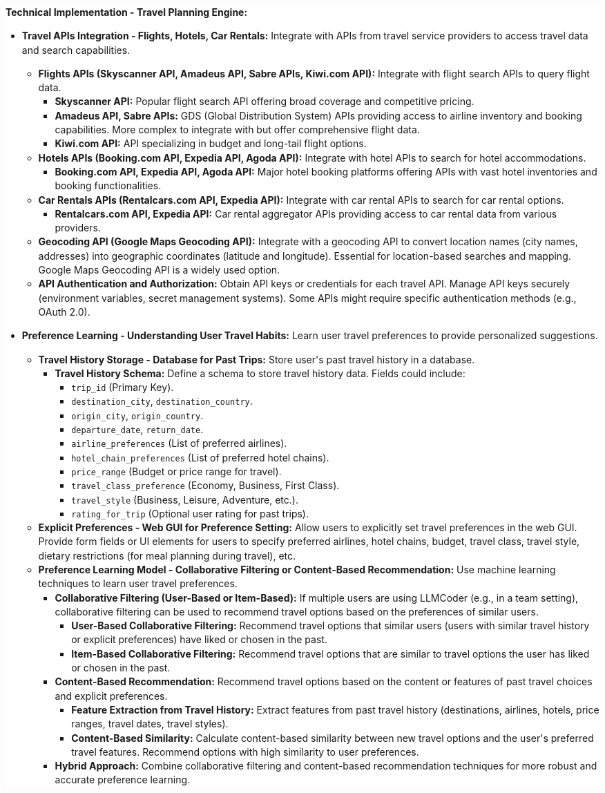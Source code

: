 **Technical Implementation - Travel Planning Engine:**

*   **Travel APIs Integration - Flights, Hotels, Car Rentals:**  Integrate with APIs from travel service providers to access travel data and search capabilities.
    *   **Flights APIs (Skyscanner API, Amadeus API, Sabre APIs, Kiwi.com API):**  Integrate with flight search APIs to query flight data.
        *   **Skyscanner API:**  Popular flight search API offering broad coverage and competitive pricing.
        *   **Amadeus API, Sabre APIs:**  GDS (Global Distribution System) APIs providing access to airline inventory and booking capabilities.  More complex to integrate with but offer comprehensive flight data.
        *   **Kiwi.com API:**  API specializing in budget and long-tail flight options.
    *   **Hotels APIs (Booking.com API, Expedia API, Agoda API):**  Integrate with hotel APIs to search for hotel accommodations.
        *   **Booking.com API, Expedia API, Agoda API:** Major hotel booking platforms offering APIs with vast hotel inventories and booking functionalities.
    *   **Car Rentals APIs (Rentalcars.com API, Expedia API):**  Integrate with car rental APIs to search for car rental options.
        *   **Rentalcars.com API, Expedia API:** Car rental aggregator APIs providing access to car rental data from various providers.
    *   **Geocoding API (Google Maps Geocoding API):**  Integrate with a geocoding API to convert location names (city names, addresses) into geographic coordinates (latitude and longitude).  Essential for location-based searches and mapping.  Google Maps Geocoding API is a widely used option.
    *   **API Authentication and Authorization:**  Obtain API keys or credentials for each travel API.  Manage API keys securely (environment variables, secret management systems).  Some APIs might require specific authentication methods (e.g., OAuth 2.0).

*   **Preference Learning - Understanding User Travel Habits:**  Learn user travel preferences to provide personalized suggestions.
    *   **Travel History Storage - Database for Past Trips:**  Store user's past travel history in a database.
        *   **Travel History Schema:** Define a schema to store travel history data.  Fields could include:
            *   `trip_id` (Primary Key).
            *   `destination_city`, `destination_country`.
            *   `origin_city`, `origin_country`.
            *   `departure_date`, `return_date`.
            *   `airline_preferences` (List of preferred airlines).
            *   `hotel_chain_preferences` (List of preferred hotel chains).
            *   `price_range` (Budget or price range for travel).
            *   `travel_class_preference` (Economy, Business, First Class).
            *   `travel_style` (Business, Leisure, Adventure, etc.).
            *   `rating_for_trip` (Optional user rating for past trips).
    *   **Explicit Preferences - Web GUI for Preference Setting:**  Allow users to explicitly set travel preferences in the web GUI.  Provide form fields or UI elements for users to specify preferred airlines, hotel chains, budget, travel class, travel style, dietary restrictions (for meal planning during travel), etc.
    *   **Preference Learning Model - Collaborative Filtering or Content-Based Recommendation:**  Use machine learning techniques to learn user travel preferences.
        *   **Collaborative Filtering (User-Based or Item-Based):** If multiple users are using LLMCoder (e.g., in a team setting), collaborative filtering can be used to recommend travel options based on the preferences of similar users.
            *   **User-Based Collaborative Filtering:** Recommend travel options that similar users (users with similar travel history or explicit preferences) have liked or chosen in the past.
            *   **Item-Based Collaborative Filtering:** Recommend travel options that are similar to travel options the user has liked or chosen in the past.
        *   **Content-Based Recommendation:** Recommend travel options based on the content or features of past travel choices and explicit preferences.
            *   **Feature Extraction from Travel History:** Extract features from past travel history (destinations, airlines, hotels, price ranges, travel dates, travel styles).
            *   **Content-Based Similarity:** Calculate content-based similarity between new travel options and the user's preferred travel features.  Recommend options with high similarity to user preferences.
        *   **Hybrid Approach:** Combine collaborative filtering and content-based recommendation techniques for more robust and accurate preference learning.
